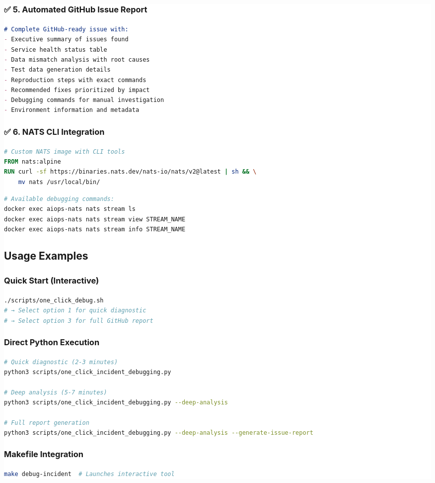 ### ✅ 5. Automated GitHub Issue Report
```markdown
# Complete GitHub-ready issue with:
- Executive summary of issues found
- Service health status table
- Data mismatch analysis with root causes  
- Test data generation details
- Reproduction steps with exact commands
- Recommended fixes prioritized by impact
- Debugging commands for manual investigation
- Environment information and metadata
```

### ✅ 6. NATS CLI Integration
```dockerfile
# Custom NATS image with CLI tools
FROM nats:alpine
RUN curl -sf https://binaries.nats.dev/nats-io/nats/v2@latest | sh && \
    mv nats /usr/local/bin/
```

```bash
# Available debugging commands:
docker exec aiops-nats nats stream ls
docker exec aiops-nats nats stream view STREAM_NAME
docker exec aiops-nats nats stream info STREAM_NAME  
```

## Usage Examples

### Quick Start (Interactive)
```bash
./scripts/one_click_debug.sh
# → Select option 1 for quick diagnostic
# → Select option 3 for full GitHub report
```

### Direct Python Execution
```bash
# Quick diagnostic (2-3 minutes)
python3 scripts/one_click_incident_debugging.py

# Deep analysis (5-7 minutes)  
python3 scripts/one_click_incident_debugging.py --deep-analysis

# Full report generation
python3 scripts/one_click_incident_debugging.py --deep-analysis --generate-issue-report
```

### Makefile Integration
```bash
make debug-incident  # Launches interactive tool
```
